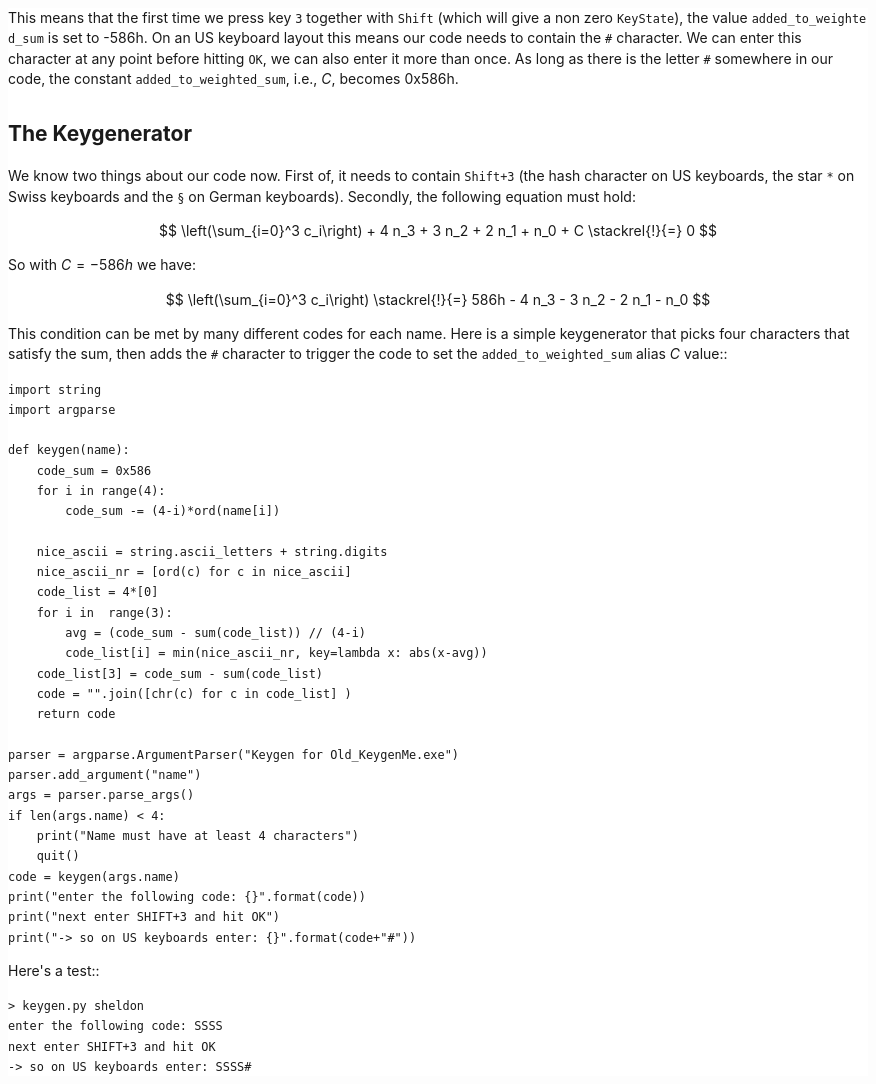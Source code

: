 This means that the first time we press key ``3`` together with ``Shift`` (which will give a non zero ``KeyState``), the value ``added_to_weighted_sum`` is set to -586h. On an US keyboard layout this means our code needs to contain the ``#`` character. We can enter this character at any point before hitting ``OK``, we can also enter it more than once. As long as there is the letter ``#`` somewhere in our code, the constant ``added_to_weighted_sum``, i.e., $C$, becomes 0x586h.

## The Keygenerator
We know two things about our code now. First of, it needs to contain ``Shift+3`` (the hash character on US keyboards, the star ``*`` on Swiss keyboards and the ``§`` on German keyboards). Secondly, the following equation must hold:

$$
\left(\sum_{i=0}^3 c_i\right) + 4 n_3 + 3 n_2 + 2 n_1 + n_0 + C \stackrel{!}{=} 0
$$

So with $C = -586h$ we have:

$$
\left(\sum_{i=0}^3 c_i\right) \stackrel{!}{=} 586h - 4 n_3 - 3 n_2 - 2 n_1 - n_0 
$$

This condition can be met by many different codes for each name. Here is a simple keygenerator that picks four characters that satisfy the sum, then adds the ``#`` character to trigger the code to set the ``added_to_weighted_sum`` alias $C$ value::

    import string
    import argparse

    def keygen(name):
        code_sum = 0x586
        for i in range(4):
            code_sum -= (4-i)*ord(name[i])

        nice_ascii = string.ascii_letters + string.digits
        nice_ascii_nr = [ord(c) for c in nice_ascii]
        code_list = 4*[0]
        for i in  range(3):
            avg = (code_sum - sum(code_list)) // (4-i)
            code_list[i] = min(nice_ascii_nr, key=lambda x: abs(x-avg))
        code_list[3] = code_sum - sum(code_list)
        code = "".join([chr(c) for c in code_list] )
        return code

    parser = argparse.ArgumentParser("Keygen for Old_KeygenMe.exe")
    parser.add_argument("name")
    args = parser.parse_args()
    if len(args.name) < 4:
        print("Name must have at least 4 characters")
        quit()
    code = keygen(args.name)
    print("enter the following code: {}".format(code))
    print("next enter SHIFT+3 and hit OK")
    print("-> so on US keyboards enter: {}".format(code+"#"))

Here's a test::

    > keygen.py sheldon
    enter the following code: SSSS
    next enter SHIFT+3 and hit OK
    -> so on US keyboards enter: SSSS#
